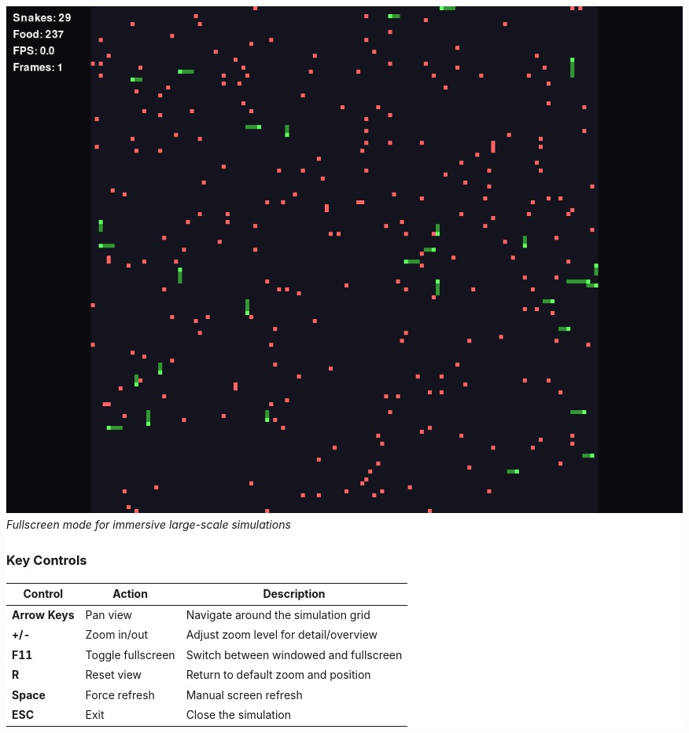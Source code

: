 
![Fullscreen Mode](docs/screenshots/fullscreen_mode.png)
*Fullscreen mode for immersive large-scale simulations*

### Key Controls

| Control | Action | Description |
|---------|--------|-------------|
| **Arrow Keys** | Pan view | Navigate around the simulation grid |
| **+/-** | Zoom in/out | Adjust zoom level for detail/overview |
| **F11** | Toggle fullscreen | Switch between windowed and fullscreen |
| **R** | Reset view | Return to default zoom and position |
| **Space** | Force refresh | Manual screen refresh |
| **ESC** | Exit | Close the simulation |
